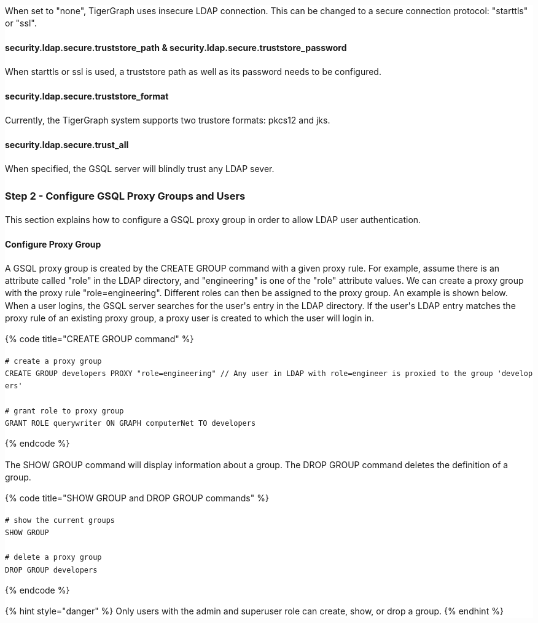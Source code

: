 When set to "none", TigerGraph uses insecure LDAP connection. This can be changed to a secure connection protocol: "starttls" or "ssl".

#### **security.ldap.secure.truststore\_path & security.ldap.secure.truststore\_password**

When starttls or ssl is used, a truststore path as well as its password needs to be configured.

#### **security.ldap.secure.truststore\_format**

Currently, the TigerGraph system supports two trustore formats: pkcs12 and jks.

#### **security.ldap.secure.trust\_all**

When specified, the GSQL server will blindly trust any LDAP sever.

### Step 2 - Configure GSQL Proxy Groups and Users

This section explains how to configure a GSQL proxy group in order to allow LDAP user authentication.

#### **Configure Proxy Group**

A GSQL proxy group is created by the CREATE GROUP command with a given proxy rule. For example, assume there is an attribute called "role" in the LDAP directory, and "engineering" is one of the "role" attribute values. We can create a proxy group with the proxy rule "role=engineering". Different roles can then be assigned to the proxy group. An example is shown below. When a user logins, the GSQL server searches for the user's entry in the LDAP directory. If the user's LDAP entry matches the proxy rule of an existing proxy group, a proxy user is created to which the user will login in.

{% code title="CREATE GROUP command" %}
```text
# create a proxy group
CREATE GROUP developers PROXY "role=engineering" // Any user in LDAP with role=engineer is proxied to the group 'developers'

# grant role to proxy group
GRANT ROLE querywriter ON GRAPH computerNet TO developers 
```
{% endcode %}

 The SHOW GROUP command will display information about a group. The DROP GROUP command deletes the definition of a group.

{% code title="SHOW GROUP and DROP GROUP commands" %}
```text
# show the current groups 
SHOW GROUP

# delete a proxy group
DROP GROUP developers
```
{% endcode %}

{% hint style="danger" %}
 Only users with the admin and superuser role can create, show, or drop a group.
{% endhint %}

